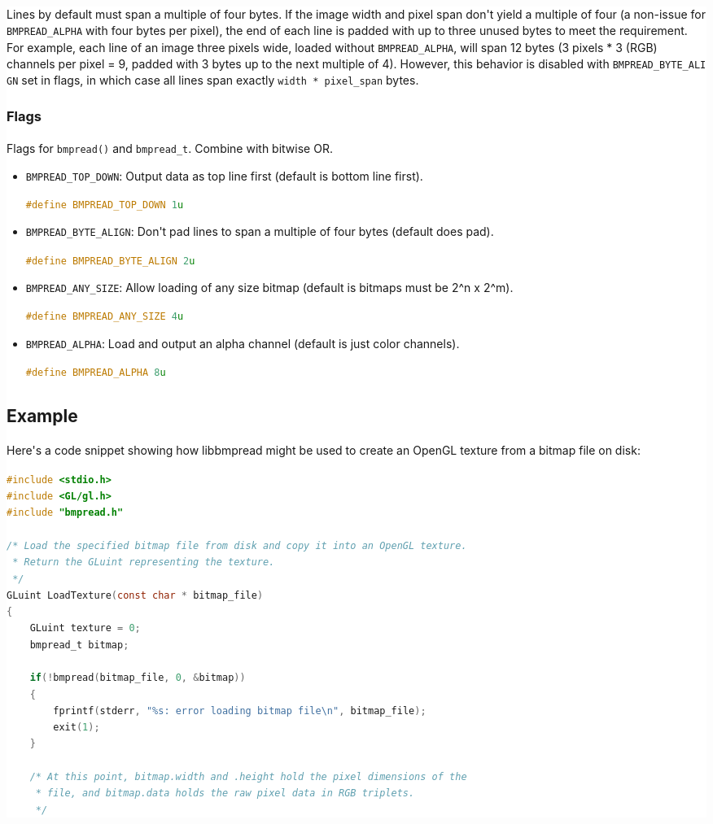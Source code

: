    Lines by default must span a multiple of four bytes.  If the image width and
   pixel span don't yield a multiple of four (a non-issue for `BMPREAD_ALPHA`
   with four bytes per pixel), the end of each line is padded with up to three
   unused bytes to meet the requirement.  For example, each line of an image
   three pixels wide, loaded without `BMPREAD_ALPHA`, will span 12 bytes (3
   pixels * 3 (RGB) channels per pixel = 9, padded with 3 bytes up to the next
   multiple of 4).  However, this behavior is disabled with
   `BMPREAD_BYTE_ALIGN` set in flags, in which case all lines span exactly
   `width * pixel_span` bytes.

### Flags

Flags for `bmpread()` and `bmpread_t`.  Combine with bitwise OR.

 * `BMPREAD_TOP_DOWN`: Output data as top line first (default is bottom line
   first).

   ```c
   #define BMPREAD_TOP_DOWN 1u
   ```

 * `BMPREAD_BYTE_ALIGN`: Don't pad lines to span a multiple of four bytes
   (default does pad).

   ```c
   #define BMPREAD_BYTE_ALIGN 2u
   ```

 * `BMPREAD_ANY_SIZE`: Allow loading of any size bitmap (default is bitmaps
   must be 2^n x 2^m).

   ```c
   #define BMPREAD_ANY_SIZE 4u
   ```

 * `BMPREAD_ALPHA`: Load and output an alpha channel (default is just color
   channels).

   ```c
   #define BMPREAD_ALPHA 8u
   ```

Example
-------

Here's a code snippet showing how libbmpread might be used to create an OpenGL
texture from a bitmap file on disk:

```c
#include <stdio.h>
#include <GL/gl.h>
#include "bmpread.h"

/* Load the specified bitmap file from disk and copy it into an OpenGL texture.
 * Return the GLuint representing the texture.
 */
GLuint LoadTexture(const char * bitmap_file)
{
    GLuint texture = 0;
    bmpread_t bitmap;

    if(!bmpread(bitmap_file, 0, &bitmap))
    {
        fprintf(stderr, "%s: error loading bitmap file\n", bitmap_file);
        exit(1);
    }

    /* At this point, bitmap.width and .height hold the pixel dimensions of the
     * file, and bitmap.data holds the raw pixel data in RGB triplets.
     */
```